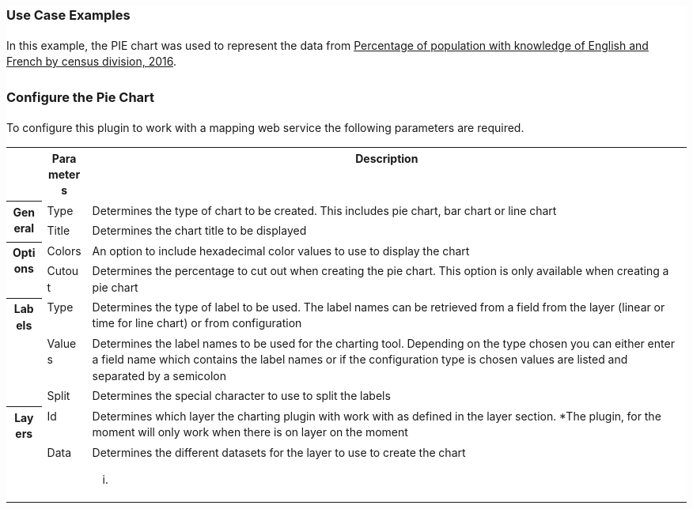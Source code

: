 ### Use Case Examples

In this example, the PIE chart was used to represent the data from [Percentage of population with knowledge of English and French by census division, 2016](https://gcgeo.gc.ca/geonetwork/metadata/eng/7043f8c1-d5e5-492f-8bb1-7eeac9f2a74f).

### Configure the Pie Chart

To configure this plugin to work with a mapping web service the following parameters are required.

<table>
  <tr>
    <th></th>
    <th>Parameters</th>
    <th>Description</th>
  </tr>
 <tr>
    <th rowspan="2">General</th>
    <td id=parameters>Type</td>
    <td>Determines the type of chart to be created. This includes pie chart, bar chart or line chart</td>
  </tr>
  <tr>
    <td id=parameters>Title</td>
    <td>Determines the chart title to be displayed</td>
  </tr>
   <tr>
    <th rowspan="2">Options</th>
    <td id=parameters>Colors</td>
    <td>An option to include hexadecimal color values to use to display the chart</td>
  </tr>
  <tr>
    <td id=parameters>Cutout</td>
    <td>Determines the percentage to cut out when creating the pie chart. This option is only available when creating a pie chart</td>
  </tr>
    <tr>
    <th rowspan="3">Labels</th>
    <td id=parameters>Type</td>
    <td>Determines the type of label to be used. The label names can be retrieved from a field from the layer (linear or time for line chart) or from configuration</td>
  </tr>
  <tr>
    <td id=parameters>Values</td>
    <td>Determines the label names to be used for the charting tool. Depending on the type chosen you can either enter a field name which contains the label names or if the configuration type is chosen values are listed and separated by a semicolon</td>
  </tr>
    <tr>
    <td id=parameters>Split</td>
    <td>Determines the special character to use to split the labels</td>
  </tr>
   <tr>
    <th rowspan="3">Layers</th>
    <td id=parameters>Id</td>
    <td>Determines which layer the charting plugin with work with as defined in the layer section. *The plugin, for the moment will only work when there is on layer on the moment</td>
  </tr>
  <tr>
    <td id=parameters>Data</td>
    <td>Determines the different datasets for the layer to use to create the chart
        <ol type="i">
            <li id=tablelist>